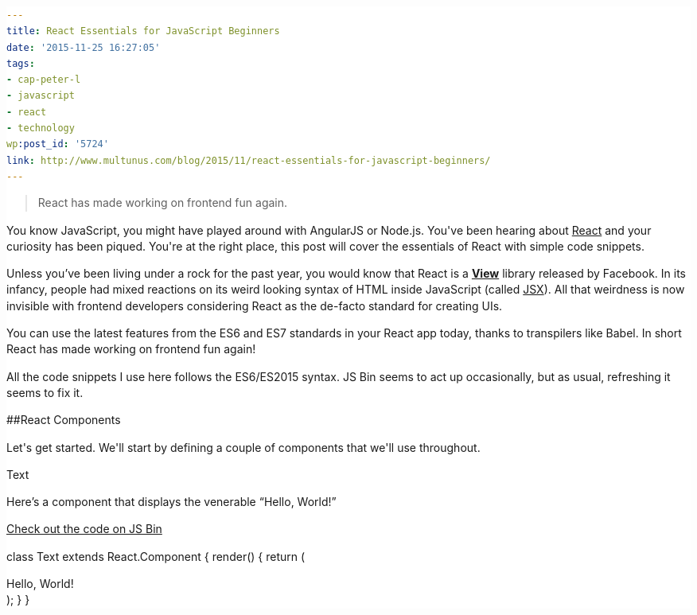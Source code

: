 ```yaml
---
title: React Essentials for JavaScript Beginners
date: '2015-11-25 16:27:05'
tags:
- cap-peter-l
- javascript
- react
- technology
wp:post_id: '5724'
link: http://www.multunus.com/blog/2015/11/react-essentials-for-javascript-beginners/
---
```


>React has made working on frontend fun again.


You know JavaScript, you might have played around with AngularJS or Node.js. You've been hearing about 
[React](https://facebook.github.io/react/) and your curiosity has been piqued. You're at the right place, this post will cover the essentials of React with simple code snippets.

Unless you’ve been living under a rock for the past year, you would know that React is a 
[**View**](https://facebook.github.io/react/blog/2013/06/05/why-react.html) library released by Facebook. In its infancy, people had mixed reactions on its weird looking syntax of HTML inside JavaScript (called 
[JSX](https://facebook.github.io/react/docs/displaying-data.html)). All that weirdness is now invisible with frontend developers considering React as the de-facto standard for creating UIs.

You can use the latest features from the ES6 and ES7 standards in your React app today, thanks to transpilers like Babel. In short React has made working on frontend fun again!

All the code snippets I use here follows the ES6/ES2015 syntax. JS Bin seems to act up occasionally, but as usual, refreshing it seems to fix it.


##React Components


Let's get started. We'll start by defining a couple of components that we'll use throughout.


Text

Here’s a component that displays the venerable “Hello, World!”


[Check out the code on JS Bin](http://jsbin.com/vusuje/1/edit)


class Text extends React.Component {
  render() {
    return (
      <div>
Hello, World!
      </div>
    );
  }
}
